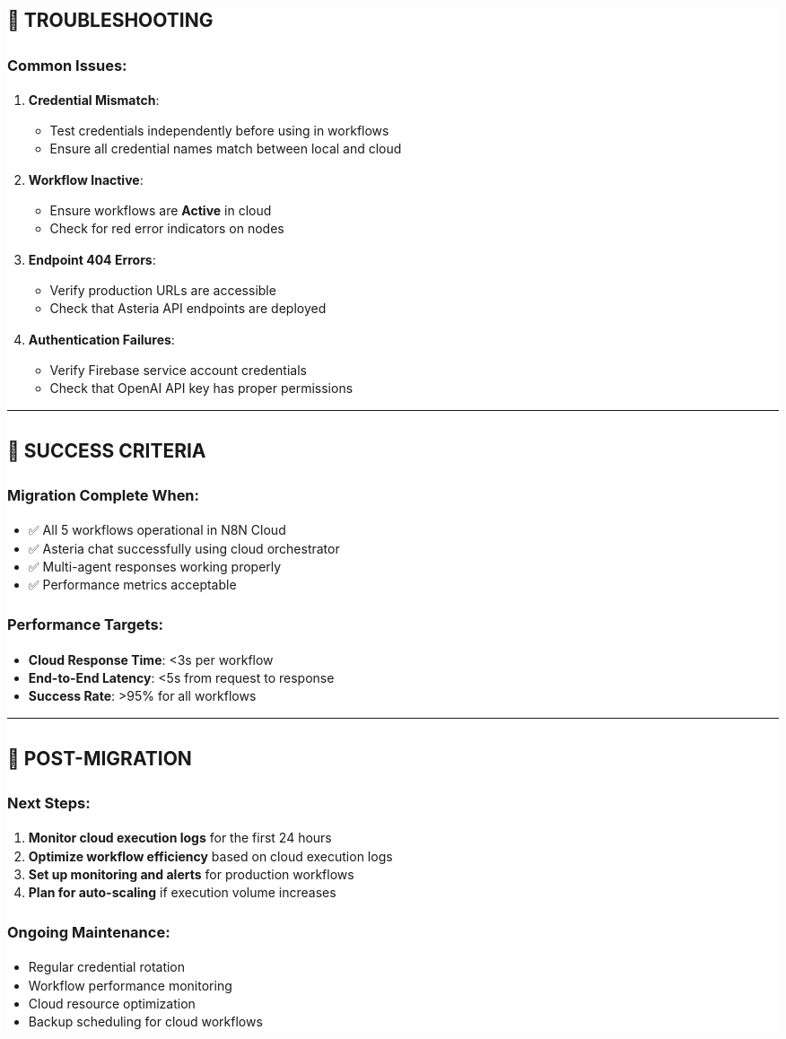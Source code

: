 
## 🚨 **TROUBLESHOOTING**

### **Common Issues:**

1. **Credential Mismatch**: 
   - Test credentials independently before using in workflows
   - Ensure all credential names match between local and cloud

2. **Workflow Inactive**: 
   - Ensure workflows are **Active** in cloud
   - Check for red error indicators on nodes

3. **Endpoint 404 Errors**:
   - Verify production URLs are accessible
   - Check that Asteria API endpoints are deployed

4. **Authentication Failures**:
   - Verify Firebase service account credentials
   - Check that OpenAI API key has proper permissions

---

## 🎯 **SUCCESS CRITERIA**

### **Migration Complete When:**
- ✅ All 5 workflows operational in N8N Cloud
- ✅ Asteria chat successfully using cloud orchestrator
- ✅ Multi-agent responses working properly
- ✅ Performance metrics acceptable

### **Performance Targets:**
- **Cloud Response Time**: <3s per workflow
- **End-to-End Latency**: <5s from request to response
- **Success Rate**: >95% for all workflows

---

## 🔄 **POST-MIGRATION**

### **Next Steps:**
1. **Monitor cloud execution logs** for the first 24 hours
2. **Optimize workflow efficiency** based on cloud execution logs
3. **Set up monitoring and alerts** for production workflows
4. **Plan for auto-scaling** if execution volume increases

### **Ongoing Maintenance:**
- Regular credential rotation
- Workflow performance monitoring
- Cloud resource optimization
- Backup scheduling for cloud workflows 